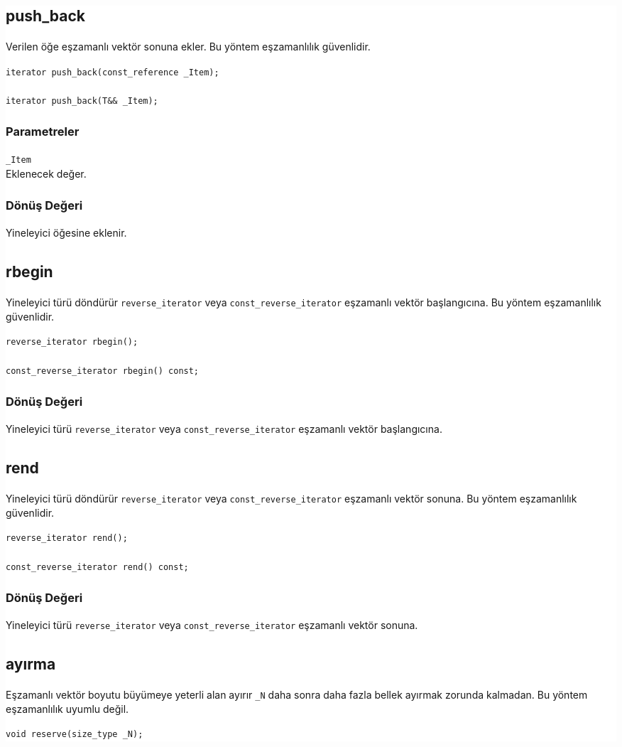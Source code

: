##  <a name="push_back"></a>push_back 

 Verilen öğe eşzamanlı vektör sonuna ekler. Bu yöntem eşzamanlılık güvenlidir.  
  
```
iterator push_back(const_reference _Item);

iterator push_back(T&& _Item);
```  
  
### <a name="parameters"></a>Parametreler  
 `_Item`  
 Eklenecek değer.  
  
### <a name="return-value"></a>Dönüş Değeri  
 Yineleyici öğesine eklenir.  
  
##  <a name="rbegin"></a>rbegin 

 Yineleyici türü döndürür `reverse_iterator` veya `const_reverse_iterator` eşzamanlı vektör başlangıcına. Bu yöntem eşzamanlılık güvenlidir.  
  
```
reverse_iterator rbegin();

const_reverse_iterator rbegin() const;
```  
  
### <a name="return-value"></a>Dönüş Değeri  
 Yineleyici türü `reverse_iterator` veya `const_reverse_iterator` eşzamanlı vektör başlangıcına.  
  
##  <a name="rend"></a>rend 

 Yineleyici türü döndürür `reverse_iterator` veya `const_reverse_iterator` eşzamanlı vektör sonuna. Bu yöntem eşzamanlılık güvenlidir.  
  
```
reverse_iterator rend();

const_reverse_iterator rend() const;
```  
  
### <a name="return-value"></a>Dönüş Değeri  
 Yineleyici türü `reverse_iterator` veya `const_reverse_iterator` eşzamanlı vektör sonuna.  
  
##  <a name="reserve"></a>ayırma 

 Eşzamanlı vektör boyutu büyümeye yeterli alan ayırır `_N` daha sonra daha fazla bellek ayırmak zorunda kalmadan. Bu yöntem eşzamanlılık uyumlu değil.  
  
```
void reserve(size_type _N);
```  
  